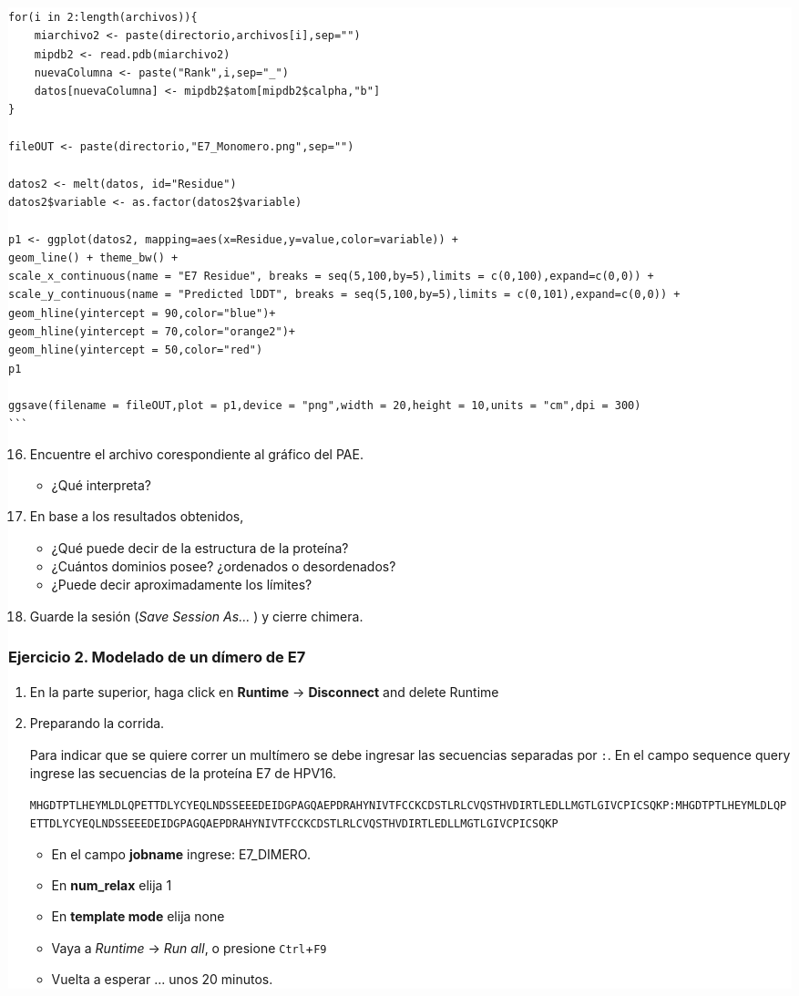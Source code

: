     for(i in 2:length(archivos)){
        miarchivo2 <- paste(directorio,archivos[i],sep="")
        mipdb2 <- read.pdb(miarchivo2)
        nuevaColumna <- paste("Rank",i,sep="_")
        datos[nuevaColumna] <- mipdb2$atom[mipdb2$calpha,"b"]
    }

    fileOUT <- paste(directorio,"E7_Monomero.png",sep="")

    datos2 <- melt(datos, id="Residue")
    datos2$variable <- as.factor(datos2$variable)

    p1 <- ggplot(datos2, mapping=aes(x=Residue,y=value,color=variable)) + 
    geom_line() + theme_bw() +
    scale_x_continuous(name = "E7 Residue", breaks = seq(5,100,by=5),limits = c(0,100),expand=c(0,0)) +
    scale_y_continuous(name = "Predicted lDDT", breaks = seq(5,100,by=5),limits = c(0,101),expand=c(0,0)) +
    geom_hline(yintercept = 90,color="blue")+
    geom_hline(yintercept = 70,color="orange2")+
    geom_hline(yintercept = 50,color="red")
    p1

    ggsave(filename = fileOUT,plot = p1,device = "png",width = 20,height = 10,units = "cm",dpi = 300)
    ```

16. Encuentre el archivo corespondiente al gráfico del PAE.
    * ¿Qué interpreta?

17. En base a los resultados obtenidos, 
    * ¿Qué puede decir de la estructura de la proteína?
    * ¿Cuántos dominios posee? ¿ordenados o desordenados?
    * ¿Puede decir aproximadamente los límites?

18. Guarde la sesión (*Save Session As...* ) y cierre chimera.

### Ejercicio 2. Modelado de un dímero de E7

1. En la parte superior, haga click en **Runtime** → **Disconnect** and delete Runtime

2. Preparando la corrida.

    Para indicar que se quiere correr un multímero se debe ingresar las secuencias separadas por `:`.
    En el campo sequence query ingrese las secuencias de la proteína E7 de HPV16. 

    ```
    MHGDTPTLHEYMLDLQPETTDLYCYEQLNDSSEEEDEIDGPAGQAEPDRAHYNIVTFCCKCDSTLRLCVQSTHVDIRTLEDLLMGTLGIVCPICSQKP:MHGDTPTLHEYMLDLQPETTDLYCYEQLNDSSEEEDEIDGPAGQAEPDRAHYNIVTFCCKCDSTLRLCVQSTHVDIRTLEDLLMGTLGIVCPICSQKP
    ```

    * En el campo **jobname** ingrese: E7_DIMERO.

    * En **num_relax** elija 1

    * En **template mode** elija none

    * Vaya a *Runtime* → *Run all*, o presione `Ctrl`+`F9`

    * Vuelta a esperar ... unos 20 minutos.
